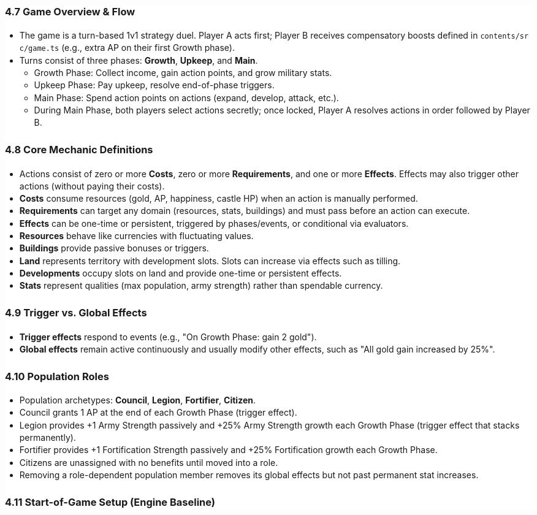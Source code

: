 ### 4.7 Game Overview & Flow

- The game is a turn-based 1v1 strategy duel. Player A acts first; Player B
  receives compensatory boosts defined in `contents/src/game.ts` (e.g., extra AP
  on their first Growth phase).
- Turns consist of three phases: **Growth**, **Upkeep**, and **Main**.
  - Growth Phase: Collect income, gain action points, and grow military stats.
  - Upkeep Phase: Pay upkeep, resolve end-of-phase triggers.
  - Main Phase: Spend action points on actions (expand, develop, attack, etc.).
  - During Main Phase, both players select actions secretly; once locked, Player
    A resolves actions in order followed by Player B.

### 4.8 Core Mechanic Definitions

- Actions consist of zero or more **Costs**, zero or more **Requirements**, and
  one or more **Effects**. Effects may also trigger other actions (without
  paying their costs).
- **Costs** consume resources (gold, AP, happiness, castle HP) when an action is
  manually performed.
- **Requirements** can target any domain (resources, stats, buildings) and must
  pass before an action can execute.
- **Effects** can be one-time or persistent, triggered by phases/events, or
  conditional via evaluators.
- **Resources** behave like currencies with fluctuating values.
- **Buildings** provide passive bonuses or triggers.
- **Land** represents territory with development slots. Slots can increase via
  effects such as tilling.
- **Developments** occupy slots on land and provide one-time or persistent
  effects.
- **Stats** represent qualities (max population, army strength) rather than
  spendable currency.

### 4.9 Trigger vs. Global Effects

- **Trigger effects** respond to events (e.g., "On Growth Phase: gain 2 gold").
- **Global effects** remain active continuously and usually modify other
  effects, such as "All gold gain increased by 25%".

### 4.10 Population Roles

- Population archetypes: **Council**, **Legion**, **Fortifier**, **Citizen**.
- Council grants 1 AP at the end of each Growth Phase (trigger effect).
- Legion provides +1 Army Strength passively and +25% Army Strength growth each
  Growth Phase (trigger effect that stacks permanently).
- Fortifier provides +1 Fortification Strength passively and +25% Fortification
  growth each Growth Phase.
- Citizens are unassigned with no benefits until moved into a role.
- Removing a role-dependent population member removes its global effects but not
  past permanent stat increases.

### 4.11 Start-of-Game Setup (Engine Baseline)
